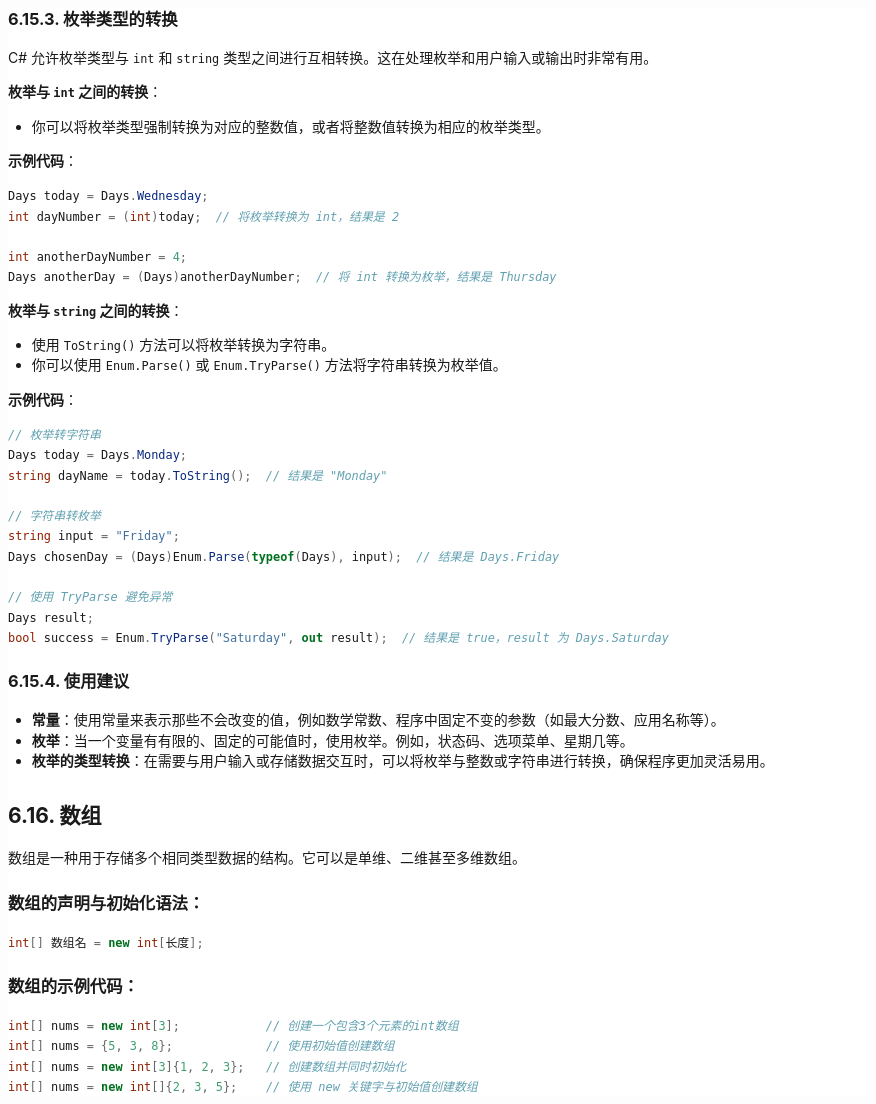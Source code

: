### 6.15.3. 枚举类型的转换

C# 允许枚举类型与 `int` 和 `string` 类型之间进行互相转换。这在处理枚举和用户输入或输出时非常有用。

**枚举与 `int` 之间的转换**：
- 你可以将枚举类型强制转换为对应的整数值，或者将整数值转换为相应的枚举类型。

**示例代码**：
```csharp
Days today = Days.Wednesday;
int dayNumber = (int)today;  // 将枚举转换为 int，结果是 2

int anotherDayNumber = 4;
Days anotherDay = (Days)anotherDayNumber;  // 将 int 转换为枚举，结果是 Thursday
```

**枚举与 `string` 之间的转换**：
- 使用 `ToString()` 方法可以将枚举转换为字符串。
- 你可以使用 `Enum.Parse()` 或 `Enum.TryParse()` 方法将字符串转换为枚举值。

**示例代码**：
```csharp
// 枚举转字符串
Days today = Days.Monday;
string dayName = today.ToString();  // 结果是 "Monday"

// 字符串转枚举
string input = "Friday";
Days chosenDay = (Days)Enum.Parse(typeof(Days), input);  // 结果是 Days.Friday

// 使用 TryParse 避免异常
Days result;
bool success = Enum.TryParse("Saturday", out result);  // 结果是 true，result 为 Days.Saturday
```

### 6.15.4. 使用建议

- **常量**：使用常量来表示那些不会改变的值，例如数学常数、程序中固定不变的参数（如最大分数、应用名称等）。
- **枚举**：当一个变量有有限的、固定的可能值时，使用枚举。例如，状态码、选项菜单、星期几等。
- **枚举的类型转换**：在需要与用户输入或存储数据交互时，可以将枚举与整数或字符串进行转换，确保程序更加灵活易用。


## 6.16. 数组

数组是一种用于存储多个相同类型数据的结构。它可以是单维、二维甚至多维数组。

### 数组的声明与初始化语法：
```csharp
int[] 数组名 = new int[长度];
```

### 数组的示例代码：
```csharp
int[] nums = new int[3];            // 创建一个包含3个元素的int数组
int[] nums = {5, 3, 8};             // 使用初始值创建数组
int[] nums = new int[3]{1, 2, 3};   // 创建数组并同时初始化
int[] nums = new int[]{2, 3, 5};    // 使用 new 关键字与初始值创建数组
```
